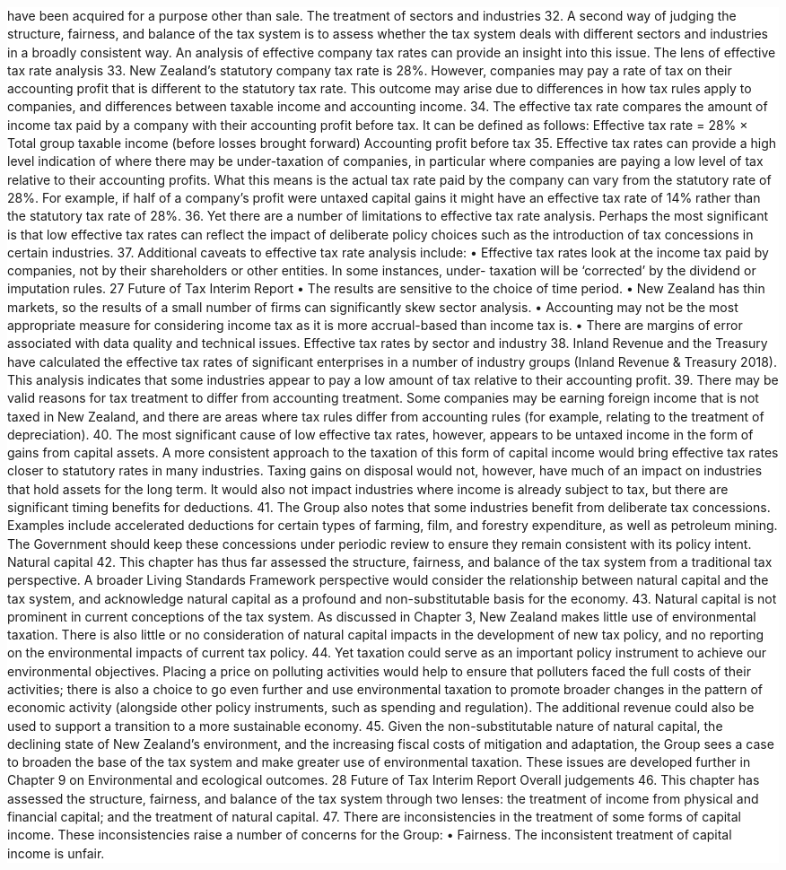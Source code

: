 have been acquired for a purpose other than sale. The treatment of sectors and industries 32. A second way of judging the structure, fairness, and balance of the tax system is to assess whether the tax system deals with different sectors and industries in a broadly consistent way. An analysis of effective company tax rates can provide an insight into this issue. The lens of effective tax rate analysis 33. New Zealand’s statutory company tax rate is 28%. However, companies may pay a rate of tax on their accounting profit that is different to the statutory tax rate. This outcome may arise due to differences in how tax rules apply to companies, and differences between taxable income and accounting income. 34. The effective tax rate compares the amount of income tax paid by a company with their accounting profit before tax. It can be defined as follows: Effective tax rate = 28% × Total group taxable income (before losses brought forward) Accounting profit before tax 35. Effective tax rates can provide a high level indication of where there may be under-taxation of companies, in particular where companies are paying a low level of tax relative to their accounting profits. What this means is the actual tax rate paid by the company can vary from the statutory rate of 28%. For example, if half of a company’s profit were untaxed capital gains it might have an effective tax rate of 14% rather than the statutory tax rate of 28%. 36. Yet there are a number of limitations to effective tax rate analysis. Perhaps the most significant is that low effective tax rates can reflect the impact of deliberate policy choices such as the introduction of tax concessions in certain industries. 37. Additional caveats to effective tax rate analysis include: • Effective tax rates look at the income tax paid by companies, not by their shareholders or other entities. In some instances, under- taxation will be ‘corrected’ by the dividend or imputation rules. 27 Future of Tax Interim Report • The results are sensitive to the choice of time period. • New Zealand has thin markets, so the results of a small number of firms can significantly skew sector analysis. • Accounting may not be the most appropriate measure for considering income tax as it is more accrual-based than income tax is. • There are margins of error associated with data quality and technical issues. Effective tax rates by sector and industry 38. Inland Revenue and the Treasury have calculated the effective tax rates of significant enterprises in a number of industry groups (Inland Revenue & Treasury 2018). This analysis indicates that some industries appear to pay a low amount of tax relative to their accounting profit. 39. There may be valid reasons for tax treatment to differ from accounting treatment. Some companies may be earning foreign income that is not taxed in New Zealand, and there are areas where tax rules differ from accounting rules (for example, relating to the treatment of depreciation). 40. The most significant cause of low effective tax rates, however, appears to be untaxed income in the form of gains from capital assets. A more consistent approach to the taxation of this form of capital income would bring effective tax rates closer to statutory rates in many industries. Taxing gains on disposal would not, however, have much of an impact on industries that hold assets for the long term. It would also not impact industries where income is already subject to tax, but there are significant timing benefits for deductions. 41. The Group also notes that some industries benefit from deliberate tax concessions. Examples include accelerated deductions for certain types of farming, film, and forestry expenditure, as well as petroleum mining. The Government should keep these concessions under periodic review to ensure they remain consistent with its policy intent. Natural capital 42. This chapter has thus far assessed the structure, fairness, and balance of the tax system from a traditional tax perspective. A broader Living Standards Framework perspective would consider the relationship between natural capital and the tax system, and acknowledge natural capital as a profound and non-substitutable basis for the economy. 43. Natural capital is not prominent in current conceptions of the tax system. As discussed in Chapter 3, New Zealand makes little use of environmental taxation. There is also little or no consideration of natural capital impacts in the development of new tax policy, and no reporting on the environmental impacts of current tax policy. 44. Yet taxation could serve as an important policy instrument to achieve our environmental objectives. Placing a price on polluting activities would help to ensure that polluters faced the full costs of their activities; there is also a choice to go even further and use environmental taxation to promote broader changes in the pattern of economic activity (alongside other policy instruments, such as spending and regulation). The additional revenue could also be used to support a transition to a more sustainable economy. 45. Given the non-substitutable nature of natural capital, the declining state of New Zealand’s environment, and the increasing fiscal costs of mitigation and adaptation, the Group sees a case to broaden the base of the tax system and make greater use of environmental taxation. These issues are developed further in Chapter 9 on Environmental and ecological outcomes. 28 Future of Tax Interim Report Overall judgements 46. This chapter has assessed the structure, fairness, and balance of the tax system through two lenses: the treatment of income from physical and financial capital; and the treatment of natural capital. 47. There are inconsistencies in the treatment of some forms of capital income. These inconsistencies raise a number of concerns for the Group: • Fairness. The inconsistent treatment of capital income is unfair.